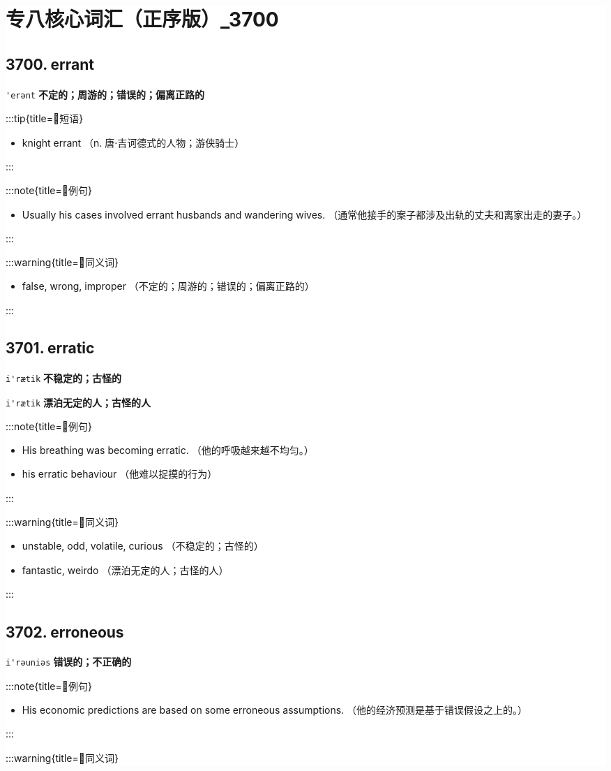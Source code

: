 # 专八核心词汇（正序版）_3700

## 3700. errant

`'erənt`  **不定的；周游的；错误的；偏离正路的**

:::tip{title=🤩短语}

- knight errant （n. 唐·吉诃德式的人物；游侠骑士）

:::

:::note{title=🎤例句}

- Usually his cases involved errant husbands and wandering wives. （通常他接手的案子都涉及出轨的丈夫和离家出走的妻子。）

:::

:::warning{title=🤔同义词}

- false, wrong, improper （不定的；周游的；错误的；偏离正路的）

:::


## 3701. erratic

`i'rætik`  **不稳定的；古怪的**

`i'rætik`  **漂泊无定的人；古怪的人**

:::note{title=🎤例句}

- His breathing was becoming erratic. （他的呼吸越来越不均匀。）

- his erratic behaviour （他难以捉摸的行为）

:::

:::warning{title=🤔同义词}

- unstable, odd, volatile, curious （不稳定的；古怪的）

- fantastic, weirdo （漂泊无定的人；古怪的人）

:::


## 3702. erroneous

`i'rəuniəs`  **错误的；不正确的**

:::note{title=🎤例句}

- His economic predictions are based on some erroneous assumptions. （他的经济预测是基于错误假设之上的。）

:::

:::warning{title=🤔同义词}
